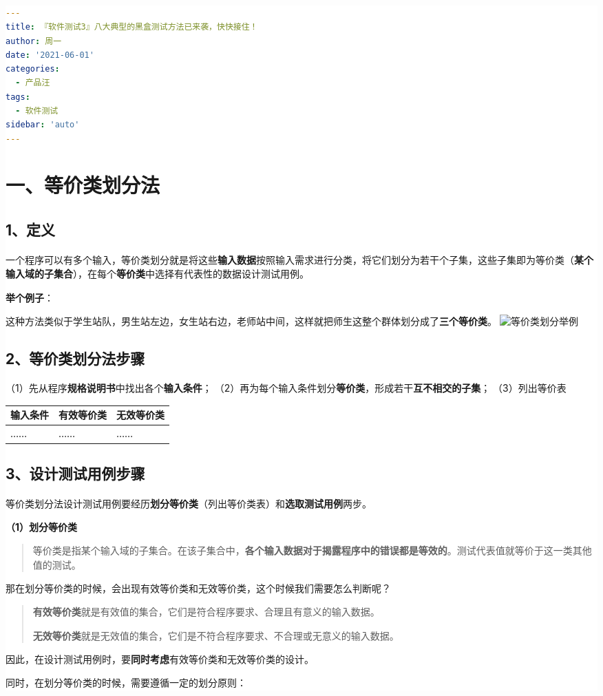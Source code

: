 ```yaml
---
title: 『软件测试3』八大典型的黑盒测试方法已来袭，快快接住！
author: 周一
date: '2021-06-01'
categories:
  - 产品汪
tags:
  - 软件测试
sidebar: 'auto'
---
```


# 一、等价类划分法

## 1、定义

一个程序可以有多个输入，等价类划分就是将这些**输入数据**按照输入需求进行分类，将它们划分为若干个子集，这些子集即为等价类（**某个输入域的子集合**），在每个**等价类**中选择有代表性的数据设计测试用例。

**举个例子**：

这种方法类似于学生站队，男生站左边，女生站右边，老师站中间，这样就把师生这整个群体划分成了**三个等价类**。
![等价类划分举例](https://mondaylab-1309616765.cos.ap-shanghai.myqcloud.com/images/202305270912984.png)

## 2、等价类划分法步骤

（1）先从程序**规格说明书**中找出各个**输入条件**；
（2）再为每个输入条件划分**等价类**，形成若干**互不相交的子集**；
（3）列出等价表

| 输入条件 | 有效等价类 | 无效等价类 |
| -------- | ---------- | ---------- |
| ……       | ……         | ……         |

## 3、设计测试用例步骤

等价类划分法设计测试用例要经历**划分等价类**（列出等价类表）和**选取测试用例**两步。

**（1）划分等价类**

> 等价类是指某个输入域的子集合。在该子集合中，**各个输入数据对于揭露程序中的错误都是等效的**。测试代表值就等价于这一类其他值的测试。

那在划分等价类的时候，会出现有效等价类和无效等价类，这个时候我们需要怎么判断呢？

> **有效等价类**就是有效值的集合，它们是符合程序要求、合理且有意义的输入数据。
>
> **无效等价类**就是无效值的集合，它们是不符合程序要求、不合理或无意义的输入数据。

因此，在设计测试用例时，要**同时考虑**有效等价类和无效等价类的设计。

同时，在划分等价类的时候，需要遵循一定的划分原则：

